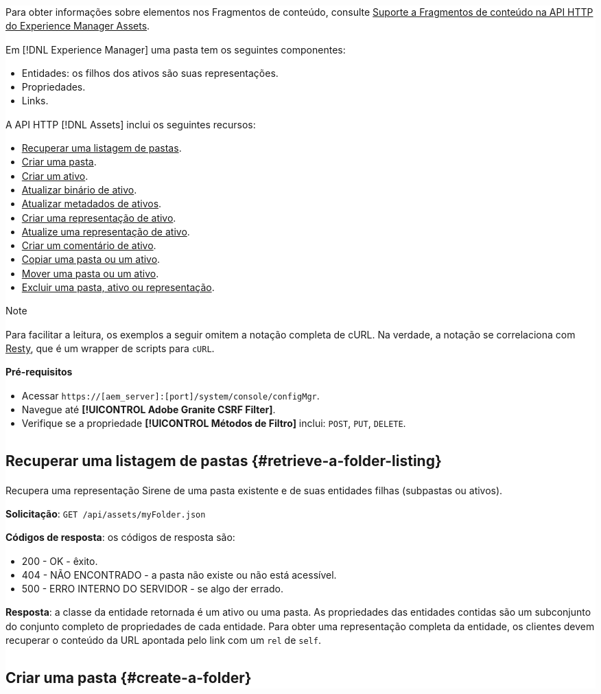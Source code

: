 Para obter informações sobre elementos nos Fragmentos de conteúdo, consulte [Suporte a Fragmentos de conteúdo na API HTTP do Experience Manager Assets](/help/assets/assets-api-content-fragments.md#content-fragments).

Em [!DNL Experience Manager] uma pasta tem os seguintes componentes:

* Entidades: os filhos dos ativos são suas representações.
* Propriedades.
* Links.

A API HTTP [!DNL Assets] inclui os seguintes recursos:

* [Recuperar uma listagem de pastas](#retrieve-a-folder-listing).
* [Criar uma pasta](#create-a-folder).
* [Criar um ativo](#create-an-asset).
* [Atualizar binário de ativo](#update-asset-binary).
* [Atualizar metadados de ativos](#update-asset-metadata).
* [Criar uma representação de ativo](#create-an-asset-rendition).
* [Atualize uma representação de ativo](#update-an-asset-rendition).
* [Criar um comentário de ativo](#create-an-asset-comment).
* [Copiar uma pasta ou um ativo](#copy-a-folder-or-asset).
* [Mover uma pasta ou um ativo](#move-a-folder-or-asset).
* [Excluir uma pasta, ativo ou representação](#delete-a-folder-asset-or-rendition).

>[!NOTE]
>
>Para facilitar a leitura, os exemplos a seguir omitem a notação completa de cURL. Na verdade, a notação se correlaciona com [Resty](https://github.com/micha/resty), que é um wrapper de scripts para `cURL`.

**Pré-requisitos**

* Acessar `https://[aem_server]:[port]/system/console/configMgr`.
* Navegue até **[!UICONTROL Adobe Granite CSRF Filter]**.
* Verifique se a propriedade **[!UICONTROL Métodos de Filtro]** inclui: `POST`, `PUT`, `DELETE`.

## Recuperar uma listagem de pastas {#retrieve-a-folder-listing}

Recupera uma representação Sirene de uma pasta existente e de suas entidades filhas (subpastas ou ativos).

**Solicitação**: `GET /api/assets/myFolder.json`

**Códigos de resposta**: os códigos de resposta são:

* 200 - OK - êxito.
* 404 - NÃO ENCONTRADO - a pasta não existe ou não está acessível.
* 500 - ERRO INTERNO DO SERVIDOR - se algo der errado.

**Resposta**: a classe da entidade retornada é um ativo ou uma pasta. As propriedades das entidades contidas são um subconjunto do conjunto completo de propriedades de cada entidade. Para obter uma representação completa da entidade, os clientes devem recuperar o conteúdo da URL apontada pelo link com um `rel` de `self`.

## Criar uma pasta {#create-a-folder}
